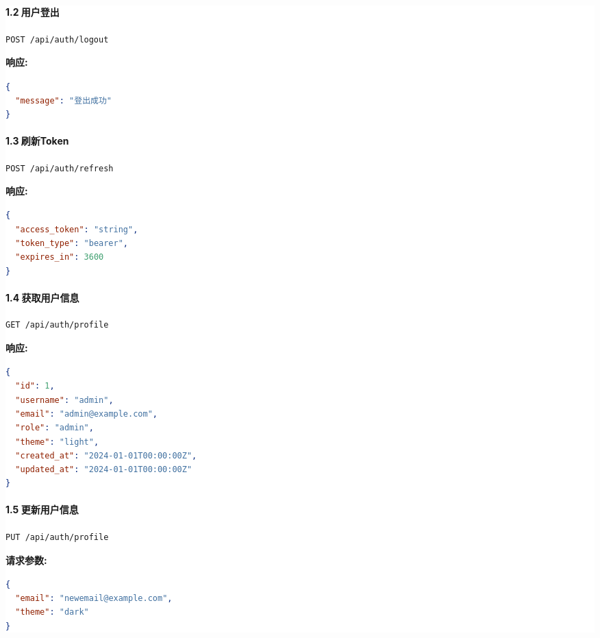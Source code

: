 ```json
```

#### 1.2 用户登出

```http
POST /api/auth/logout
```

**响应:**
```json
{
  "message": "登出成功"
}
```

#### 1.3 刷新Token

```http
POST /api/auth/refresh
```

**响应:**
```json
{
  "access_token": "string",
  "token_type": "bearer",
  "expires_in": 3600
}
```

#### 1.4 获取用户信息

```http
GET /api/auth/profile
```

**响应:**
```json
{
  "id": 1,
  "username": "admin",
  "email": "admin@example.com",
  "role": "admin",
  "theme": "light",
  "created_at": "2024-01-01T00:00:00Z",
  "updated_at": "2024-01-01T00:00:00Z"
}
```

#### 1.5 更新用户信息

```http
PUT /api/auth/profile
```

**请求参数:**
```json
{
  "email": "newemail@example.com",
  "theme": "dark"
}
```
